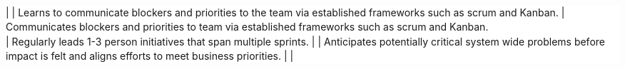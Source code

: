 | | Learns to communicate blockers and priorities to the team via established frameworks such as scrum and Kanban.                                                                                                                                                                                                                                                                                                                                                                                                                                                                                                                                                                                                                                                                                                                         | Communicates blockers and priorities to team via established frameworks such as scrum and Kanban.<br>                                                                                                                                                                                                                                                                                                                                                                                                                                                                                                                                                                                                                                                                                                                   | Regularly leads 1-3 person initiatives that span multiple sprints.                                                                                                                                                                                                                                                                                                                                                                                                                                                                                                                                                                                                                                                                                                                                                                                      | | Anticipates potentially critical system wide problems before impact is felt and aligns efforts to meet business priorities.                                                                                                                                                                                                                                                                                                                                                                                                                                                                                                                                                                                                                                                                                                                                                                                                                                                                                                                                                                       | |